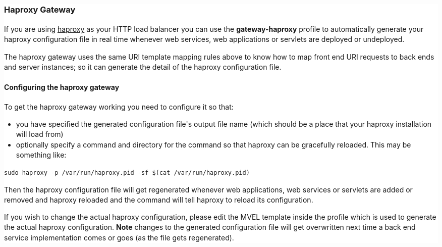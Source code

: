 ### Haproxy Gateway

If you are using [haproxy](http://haproxy.1wt.eu/) as your HTTP load balancer you can use the **gateway-haproxy** profile to automatically generate your haproxy configuration file in real time whenever web services, web applications or servlets are deployed or undeployed.

The haproxy gateway uses the same URI template mapping rules above to know how to map front end URI requests to back ends and server instances; so it can generate the detail of the haproxy configuration file.

#### Configuring the haproxy gateway

To get the haproxy gateway working you need to configure it so that:

* you have specified the generated configuration file's output file name (which should be a place that your haproxy installation will load from)
* optionally specify a command and directory for the command so that haproxy can be gracefully reloaded. This may be something like:

```
sudo haproxy -p /var/run/haproxy.pid -sf $(cat /var/run/haproxy.pid)
```

Then the haproxy configuration file will get regenerated whenever web applications, web services or servlets are added or removed and haproxy reloaded and the command will tell haproxy to reload its configuration.

If you wish to change the actual haproxy configuration, please edit the MVEL template inside the profile which is used to generate the actual haproxy configuration. **Note** changes to the generated configuration file will get overwritten next time a back end service implementation comes or goes (as the file gets regenerated).
